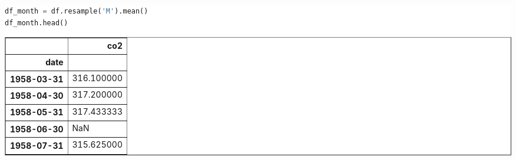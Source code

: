   </tbody>
</table>
</div>




```python
df_month = df.resample('M').mean()
df_month.head()
```




<div>
<style scoped>
    .dataframe tbody tr th:only-of-type {
        vertical-align: middle;
    }

    .dataframe tbody tr th {
        vertical-align: top;
    }

    .dataframe thead th {
        text-align: right;
    }
</style>
<table border="1" class="dataframe">
  <thead>
    <tr style="text-align: right;">
      <th></th>
      <th>co2</th>
    </tr>
    <tr>
      <th>date</th>
      <th></th>
    </tr>
  </thead>
  <tbody>
    <tr>
      <th>1958-03-31</th>
      <td>316.100000</td>
    </tr>
    <tr>
      <th>1958-04-30</th>
      <td>317.200000</td>
    </tr>
    <tr>
      <th>1958-05-31</th>
      <td>317.433333</td>
    </tr>
    <tr>
      <th>1958-06-30</th>
      <td>NaN</td>
    </tr>
    <tr>
      <th>1958-07-31</th>
      <td>315.625000</td>
    </tr>
  </tbody>
</table>
</div>
